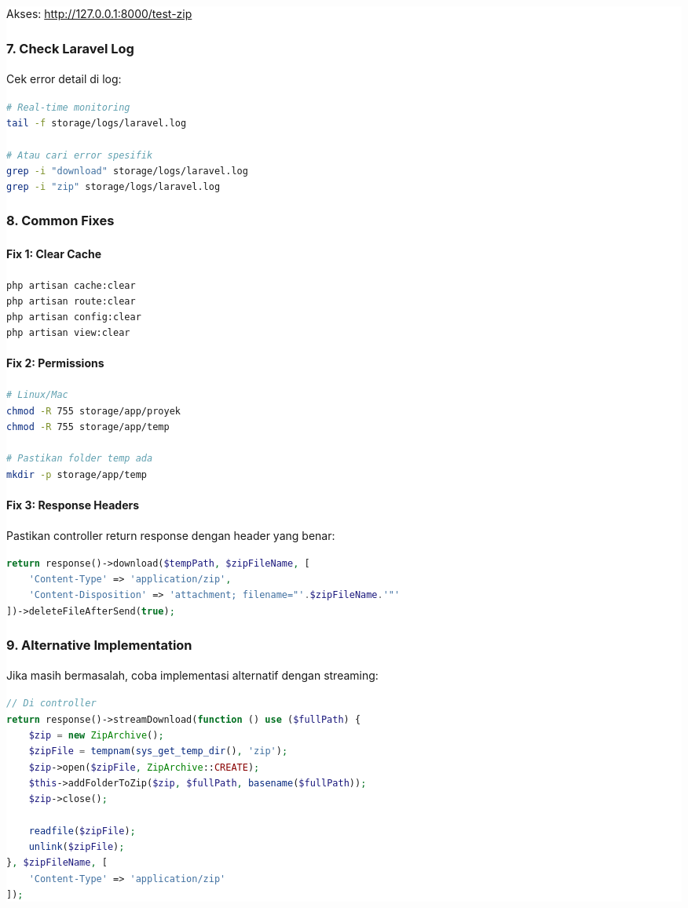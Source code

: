 Akses: http://127.0.0.1:8000/test-zip

### 7. Check Laravel Log

Cek error detail di log:
```bash
# Real-time monitoring
tail -f storage/logs/laravel.log

# Atau cari error spesifik
grep -i "download" storage/logs/laravel.log
grep -i "zip" storage/logs/laravel.log
```

### 8. Common Fixes

#### Fix 1: Clear Cache
```bash
php artisan cache:clear
php artisan route:clear
php artisan config:clear
php artisan view:clear
```

#### Fix 2: Permissions
```bash
# Linux/Mac
chmod -R 755 storage/app/proyek
chmod -R 755 storage/app/temp

# Pastikan folder temp ada
mkdir -p storage/app/temp
```

#### Fix 3: Response Headers
Pastikan controller return response dengan header yang benar:
```php
return response()->download($tempPath, $zipFileName, [
    'Content-Type' => 'application/zip',
    'Content-Disposition' => 'attachment; filename="'.$zipFileName.'"'
])->deleteFileAfterSend(true);
```

### 9. Alternative Implementation

Jika masih bermasalah, coba implementasi alternatif dengan streaming:
```php
// Di controller
return response()->streamDownload(function () use ($fullPath) {
    $zip = new ZipArchive();
    $zipFile = tempnam(sys_get_temp_dir(), 'zip');
    $zip->open($zipFile, ZipArchive::CREATE);
    $this->addFolderToZip($zip, $fullPath, basename($fullPath));
    $zip->close();
    
    readfile($zipFile);
    unlink($zipFile);
}, $zipFileName, [
    'Content-Type' => 'application/zip'
]);
```
